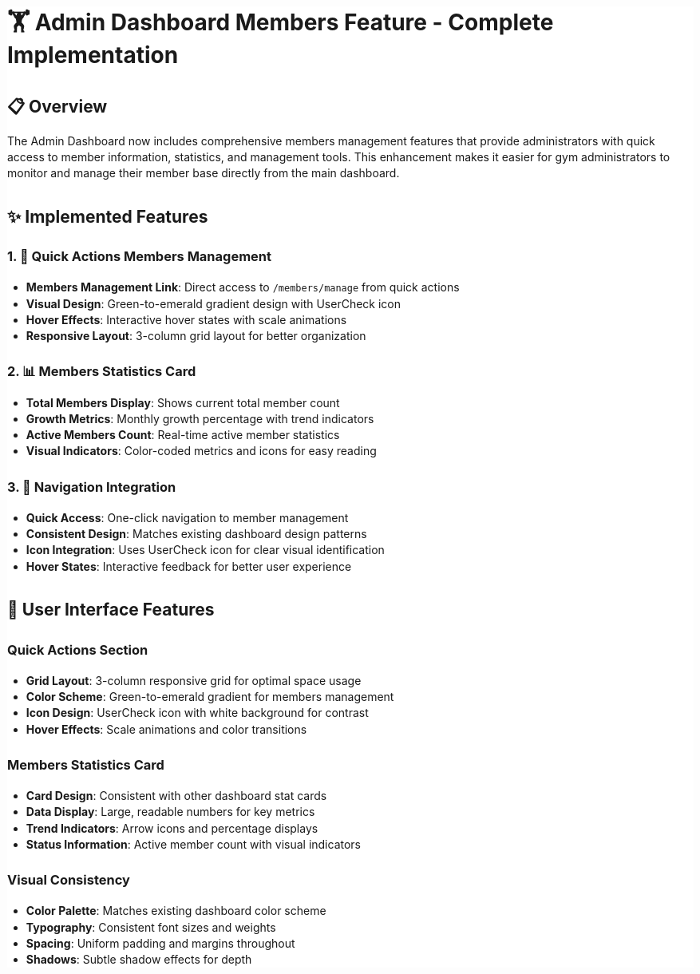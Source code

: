 # 🏋️ Admin Dashboard Members Feature - Complete Implementation

## 📋 Overview

The Admin Dashboard now includes comprehensive members management features that provide administrators with quick access to member information, statistics, and management tools. This enhancement makes it easier for gym administrators to monitor and manage their member base directly from the main dashboard.

## ✨ Implemented Features

### 1. 🎯 Quick Actions Members Management
- **Members Management Link**: Direct access to `/members/manage` from quick actions
- **Visual Design**: Green-to-emerald gradient design with UserCheck icon
- **Hover Effects**: Interactive hover states with scale animations
- **Responsive Layout**: 3-column grid layout for better organization

### 2. 📊 Members Statistics Card
- **Total Members Display**: Shows current total member count
- **Growth Metrics**: Monthly growth percentage with trend indicators
- **Active Members Count**: Real-time active member statistics
- **Visual Indicators**: Color-coded metrics and icons for easy reading

### 3. 🧭 Navigation Integration
- **Quick Access**: One-click navigation to member management
- **Consistent Design**: Matches existing dashboard design patterns
- **Icon Integration**: Uses UserCheck icon for clear visual identification
- **Hover States**: Interactive feedback for better user experience

## 🎨 User Interface Features

### Quick Actions Section
- **Grid Layout**: 3-column responsive grid for optimal space usage
- **Color Scheme**: Green-to-emerald gradient for members management
- **Icon Design**: UserCheck icon with white background for contrast
- **Hover Effects**: Scale animations and color transitions

### Members Statistics Card
- **Card Design**: Consistent with other dashboard stat cards
- **Data Display**: Large, readable numbers for key metrics
- **Trend Indicators**: Arrow icons and percentage displays
- **Status Information**: Active member count with visual indicators

### Visual Consistency
- **Color Palette**: Matches existing dashboard color scheme
- **Typography**: Consistent font sizes and weights
- **Spacing**: Uniform padding and margins throughout
- **Shadows**: Subtle shadow effects for depth
